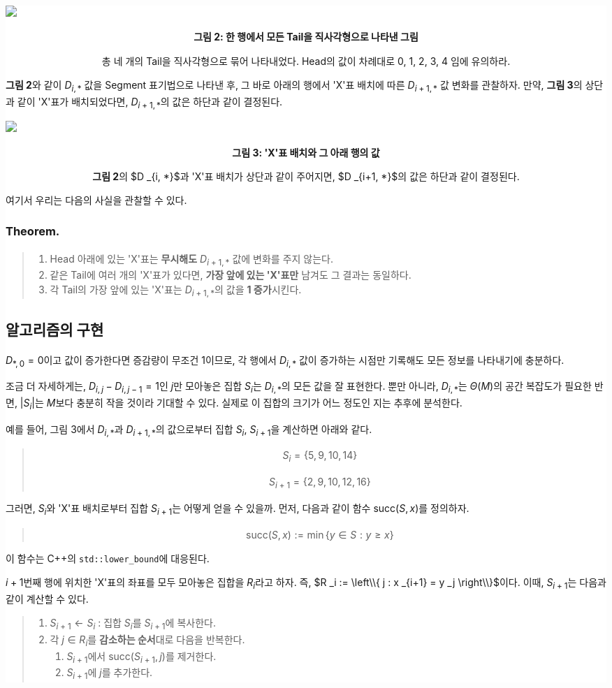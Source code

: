 ![](https://youngyojun.github.io/assets/images/posts/2022-03-20-Hunt-Szymanski/2.png)

<p style="text-align: center;"><b>그림 2: 한 행에서 모든 Tail을 직사각형으로 나타낸 그림</b></p>

<p style="text-align: center;">총 네 개의 Tail을 직사각형으로 묶어 나타내었다. Head의 값이 차례대로 0, 1, 2, 3, 4 임에 유의하라.</p>



**그림 2**와 같이 $D _{i, *}$ 값을 Segment 표기법으로 나타낸 후, 그 바로 아래의 행에서 'X'표 배치에 따른 $D _{i+1, *}$ 값 변화를 관찰하자. 만약, **그림 3**의 상단과 같이 'X'표가 배치되었다면, $D _{i+1, *}$의 값은 하단과 같이 결정된다.

![](https://youngyojun.github.io/assets/images/posts/2022-03-20-Hunt-Szymanski/3.png)

<p style="text-align: center;"><b>그림 3: 'X'표 배치와 그 아래 행의 값</b></p>

<p style="text-align: center;"><b>그림 2</b>의 $D _{i, *}$과 'X'표 배치가 상단과 같이 주어지면, $D _{i+1, *}$의 값은 하단과 같이 결정된다.</p>



여기서 우리는 다음의 사실을 관찰할 수 있다.

### Theorem.

> 1. Head 아래에 있는 'X'표는 **무시해도** $D _{i+1, *}$ 값에 변화를 주지 않는다.
> 2. 같은 Tail에 여러 개의 'X'표가 있다면, **가장 앞에 있는 'X'표만** 남겨도 그 결과는 동일하다.
> 3. 각 Tail의 가장 앞에 있는 'X'표는 $D _{i+1, *}$의 값을 **1 증가**시킨다.



## 알고리즘의 구현

$D _{*, 0} = 0$이고 값이 증가한다면 증감량이 무조건 1이므로, 각 행에서 $D _{i, *}$ 값이 증가하는 시점만 기록해도 모든 정보를 나타내기에 충분하다.

조금 더 자세하게는, $D _{i, j} - D _{i, j-1} = 1$인 $j$만 모아놓은 집합 $S _i$는 $D _{i, *}$의 모든 값을 잘 표현한다. 뿐만 아니라, $D _{i, *}$는 $\Theta \left( M \right)$의 공간 복잡도가 필요한 반면, $\left\lvert S _i \right\rvert$는 $M$보다 충분히 작을 것이라 기대할 수 있다. 실제로 이 집합의 크기가 어느 정도인 지는 추후에 분석한다.

예를 들어, 그림 3에서 $D _{i, *}$과 $D _{i+1, *}$의 값으로부터 집합 $S _i$, $S _{i+1}$을 계산하면 아래와 같다.

> $$ S _i = \left\{ 5, 9, 10, 14 \right\} $$
>
> $$ S _{i+1} = \left\{ 2, 9, 10, 12, 16 \right\} $$



그러면, $S _i$와 'X'표 배치로부터 집합 $S _{i+1}$는 어떻게 얻을 수 있을까. 먼저, 다음과 같이 함수 $\text{succ}(S, x)$를 정의하자.

> $$ \text{succ} \left( S, x \right) := \min \left\{ y \in S : y \ge x \right\} $$

이 함수는 C++의 `std::lower_bound`에 대응된다.



$i+1$번째 행에 위치한 'X'표의 좌표를 모두 모아놓은 집합을 $R _i$라고 하자. 즉, $R _i := \left\\{ j : x _{i+1} = y _j \right\\}$이다. 이때, $S _{i+1}$는 다음과 같이 계산할 수 있다.

> 1. $S _{i+1} \longleftarrow S _i$ : 집합 $S _i$를 $S _{i+1}$에 복사한다.
> 2. 각 $j \in R _i$를 **감소하는 순서**대로 다음을 반복한다.
>    1. $S _{i+1}$에서 $\text{succ} \left( S _{i+1}, j \right)$를 제거한다.
>    2. $S _{i+1}$에 $j$를 추가한다.
